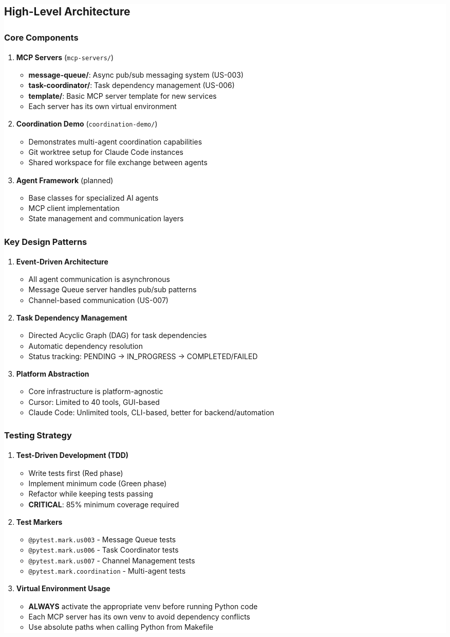 ## High-Level Architecture

### Core Components

1. **MCP Servers** (`mcp-servers/`)
   - **message-queue/**: Async pub/sub messaging system (US-003)
   - **task-coordinator/**: Task dependency management (US-006)
   - **template/**: Basic MCP server template for new services
   - Each server has its own virtual environment

2. **Coordination Demo** (`coordination-demo/`)
   - Demonstrates multi-agent coordination capabilities
   - Git worktree setup for Claude Code instances
   - Shared workspace for file exchange between agents

3. **Agent Framework** (planned)
   - Base classes for specialized AI agents
   - MCP client implementation
   - State management and communication layers

### Key Design Patterns

1. **Event-Driven Architecture**
   - All agent communication is asynchronous
   - Message Queue server handles pub/sub patterns
   - Channel-based communication (US-007)

2. **Task Dependency Management**
   - Directed Acyclic Graph (DAG) for task dependencies
   - Automatic dependency resolution
   - Status tracking: PENDING → IN_PROGRESS → COMPLETED/FAILED

3. **Platform Abstraction**
   - Core infrastructure is platform-agnostic
   - Cursor: Limited to 40 tools, GUI-based
   - Claude Code: Unlimited tools, CLI-based, better for backend/automation

### Testing Strategy

1. **Test-Driven Development (TDD)**
   - Write tests first (Red phase)
   - Implement minimum code (Green phase)  
   - Refactor while keeping tests passing
   - **CRITICAL**: 85% minimum coverage required

2. **Test Markers**
   - `@pytest.mark.us003` - Message Queue tests
   - `@pytest.mark.us006` - Task Coordinator tests
   - `@pytest.mark.us007` - Channel Management tests
   - `@pytest.mark.coordination` - Multi-agent tests

3. **Virtual Environment Usage**
   - **ALWAYS** activate the appropriate venv before running Python code
   - Each MCP server has its own venv to avoid dependency conflicts
   - Use absolute paths when calling Python from Makefile
